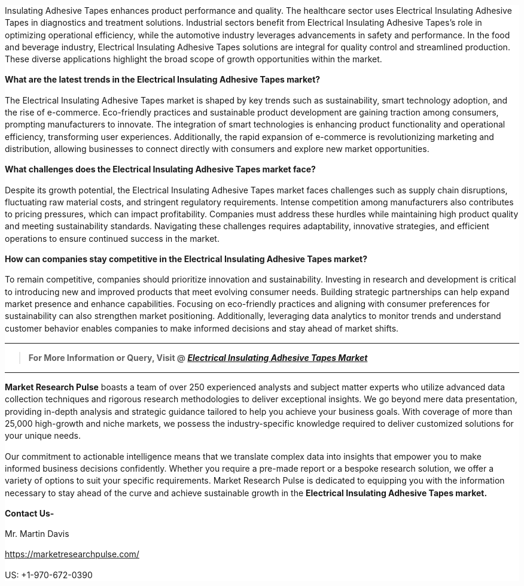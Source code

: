 Insulating Adhesive Tapes enhances product performance and quality. The healthcare sector uses Electrical Insulating Adhesive Tapes in diagnostics and treatment solutions. Industrial sectors benefit from Electrical Insulating Adhesive Tapes&rsquo;s role in optimizing operational efficiency, while the automotive industry leverages advancements in safety and performance. In the food and beverage industry, Electrical Insulating Adhesive Tapes solutions are integral for quality control and streamlined production. These diverse applications highlight the broad scope of growth opportunities within the market.</p><p><strong>What are the latest trends in the Electrical Insulating Adhesive Tapes market?</strong></p><p>The Electrical Insulating Adhesive Tapes market is shaped by key trends such as sustainability, smart technology adoption, and the rise of e-commerce. Eco-friendly practices and sustainable product development are gaining traction among consumers, prompting manufacturers to innovate. The integration of smart technologies is enhancing product functionality and operational efficiency, transforming user experiences. Additionally, the rapid expansion of e-commerce is revolutionizing marketing and distribution, allowing businesses to connect directly with consumers and explore new market opportunities.</p><p><strong>What challenges does the Electrical Insulating Adhesive Tapes market face?</strong></p><p>Despite its growth potential, the Electrical Insulating Adhesive Tapes market faces challenges such as supply chain disruptions, fluctuating raw material costs, and stringent regulatory requirements. Intense competition among manufacturers also contributes to pricing pressures, which can impact profitability. Companies must address these hurdles while maintaining high product quality and meeting sustainability standards. Navigating these challenges requires adaptability, innovative strategies, and efficient operations to ensure continued success in the market.</p><p><strong>How can companies stay competitive in the Electrical Insulating Adhesive Tapes market?</strong></p><p>To remain competitive, companies should prioritize innovation and sustainability. Investing in research and development is critical to introducing new and improved products that meet evolving consumer needs. Building strategic partnerships can help expand market presence and enhance capabilities. Focusing on eco-friendly practices and aligning with consumer preferences for sustainability can also strengthen market positioning. Additionally, leveraging data analytics to monitor trends and understand customer behavior enables companies to make informed decisions and stay ahead of market shifts.</p><hr /><blockquote><p><strong>For More Information or Query, Visit @&nbsp;<em><a href="https://marketresearchpulse.com/report/128500/electrical-insulating-adhesive-tapes-market?utm_source=Linkedin&utm_medium=0110">Electrical Insulating Adhesive Tapes Market</a></em></strong></p></blockquote><hr /><p><strong>Market Research Pulse</strong> boasts a team of over 250 experienced analysts and subject matter experts who utilize advanced data collection techniques and rigorous research methodologies to deliver exceptional insights. We go beyond mere data presentation, providing in-depth analysis and strategic guidance tailored to help you achieve your business goals. With coverage of more than 25,000 high-growth and niche markets, we possess the industry-specific knowledge required to deliver customized solutions for your unique needs.</p><p>Our commitment to actionable intelligence means that we translate complex data into insights that empower you to make informed business decisions confidently. Whether you require a pre-made report or a bespoke research solution, we offer a variety of options to suit your specific requirements. Market Research Pulse is dedicated to equipping you with the information necessary to stay ahead of the curve and achieve sustainable growth in the <strong>Electrical Insulating Adhesive Tapes market.</strong></p><p><strong>Contact Us-</strong></p><p>Mr. Martin Davis</p><p>https://marketresearchpulse.com/</p><p>US: +1-970-672-0390</p>